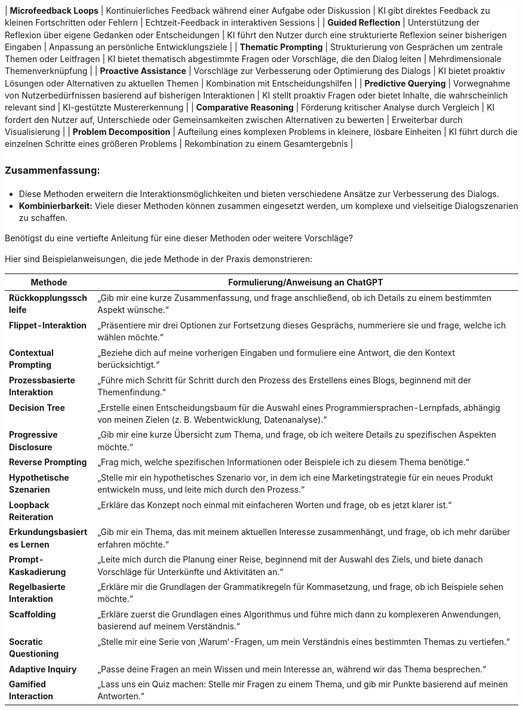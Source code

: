 | **Microfeedback Loops**        | Kontinuierliches Feedback während einer Aufgabe oder Diskussion                               | KI gibt direktes Feedback zu kleinen Fortschritten oder Fehlern                                 | Echtzeit-Feedback in interaktiven Sessions            |
| **Guided Reflection**          | Unterstützung der Reflexion über eigene Gedanken oder Entscheidungen                          | KI führt den Nutzer durch eine strukturierte Reflexion seiner bisherigen Eingaben                | Anpassung an persönliche Entwicklungsziele            |
| **Thematic Prompting**         | Strukturierung von Gesprächen um zentrale Themen oder Leitfragen                              | KI bietet thematisch abgestimmte Fragen oder Vorschläge, die den Dialog leiten                  | Mehrdimensionale Themenverknüpfung                    |
| **Proactive Assistance**       | Vorschläge zur Verbesserung oder Optimierung des Dialogs                                      | KI bietet proaktiv Lösungen oder Alternativen zu aktuellen Themen                               | Kombination mit Entscheidungshilfen                   |
| **Predictive Querying**        | Vorwegnahme von Nutzerbedürfnissen basierend auf bisherigen Interaktionen                     | KI stellt proaktiv Fragen oder bietet Inhalte, die wahrscheinlich relevant sind                  | KI-gestützte Mustererkennung                          |
| **Comparative Reasoning**      | Förderung kritischer Analyse durch Vergleich                                                  | KI fordert den Nutzer auf, Unterschiede oder Gemeinsamkeiten zwischen Alternativen zu bewerten   | Erweiterbar durch Visualisierung                      |
| **Problem Decomposition**      | Aufteilung eines komplexen Problems in kleinere, lösbare Einheiten                            | KI führt durch die einzelnen Schritte eines größeren Problems                                   | Rekombination zu einem Gesamtergebnis                 |

### Zusammenfassung:
- Diese Methoden erweitern die Interaktionsmöglichkeiten und bieten verschiedene Ansätze zur Verbesserung des Dialogs.
- **Kombinierbarkeit:** Viele dieser Methoden können zusammen eingesetzt werden, um komplexe und vielseitige Dialogszenarien zu schaffen.
  
Benötigst du eine vertiefte Anleitung für eine dieser Methoden oder weitere Vorschläge?

Hier sind Beispielanweisungen, die jede Methode in der Praxis demonstrieren:

| **Methode**                     | **Formulierung/Anweisung an ChatGPT**                                                                                                                     |
| ------------------------------- | --------------------------------------------------------------------------------------------------------------------------------------------------------- |
| **Rückkopplungsschleife**       | „Gib mir eine kurze Zusammenfassung, und frage anschließend, ob ich Details zu einem bestimmten Aspekt wünsche.“                                          |
| **Flippet-Interaktion**         | „Präsentiere mir drei Optionen zur Fortsetzung dieses Gesprächs, nummeriere sie und frage, welche ich wählen möchte.“                                     |
| **Contextual Prompting**        | „Beziehe dich auf meine vorherigen Eingaben und formuliere eine Antwort, die den Kontext berücksichtigt.“                                                 |
| **Prozessbasierte Interaktion** | „Führe mich Schritt für Schritt durch den Prozess des Erstellens eines Blogs, beginnend mit der Themenfindung.“                                           |
| **Decision Tree**               | „Erstelle einen Entscheidungsbaum für die Auswahl eines Programmiersprachen-Lernpfads, abhängig von meinen Zielen (z. B. Webentwicklung, Datenanalyse).“  |
| **Progressive Disclosure**      | „Gib mir eine kurze Übersicht zum Thema, und frage, ob ich weitere Details zu spezifischen Aspekten möchte.“                                              |
| **Reverse Prompting**           | „Frag mich, welche spezifischen Informationen oder Beispiele ich zu diesem Thema benötige.“                                                               |
| **Hypothetische Szenarien**     | „Stelle mir ein hypothetisches Szenario vor, in dem ich eine Marketingstrategie für ein neues Produkt entwickeln muss, und leite mich durch den Prozess.“ |
| **Loopback Reiteration**        | „Erkläre das Konzept noch einmal mit einfacheren Worten und frage, ob es jetzt klarer ist.“                                                               |
| **Erkundungsbasiertes Lernen**  | „Gib mir ein Thema, das mit meinem aktuellen Interesse zusammenhängt, und frage, ob ich mehr darüber erfahren möchte.“                                    |
| **Prompt-Kaskadierung**         | „Leite mich durch die Planung einer Reise, beginnend mit der Auswahl des Ziels, und biete danach Vorschläge für Unterkünfte und Aktivitäten an.“          |
| **Regelbasierte Interaktion**   | „Erkläre mir die Grundlagen der Grammatikregeln für Kommasetzung, und frage, ob ich Beispiele sehen möchte.“                                              |
| **Scaffolding**                 | „Erkläre zuerst die Grundlagen eines Algorithmus und führe mich dann zu komplexeren Anwendungen, basierend auf meinem Verständnis.“                       |
| **Socratic Questioning**        | „Stelle mir eine Serie von ‚Warum‘-Fragen, um mein Verständnis eines bestimmten Themas zu vertiefen.“                                                     |
| **Adaptive Inquiry**            | „Passe deine Fragen an mein Wissen und mein Interesse an, während wir das Thema besprechen.“                                                              |
| **Gamified Interaction**        | „Lass uns ein Quiz machen: Stelle mir Fragen zu einem Thema, und gib mir Punkte basierend auf meinen Antworten.“                                          |